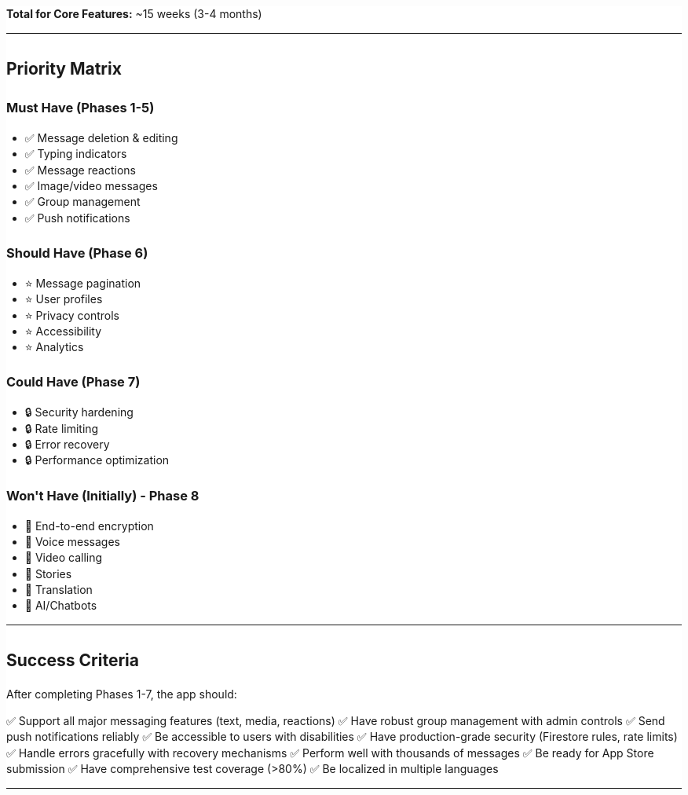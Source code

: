 **Total for Core Features:** ~15 weeks (3-4 months)

---

## Priority Matrix

### Must Have (Phases 1-5)
- ✅ Message deletion & editing
- ✅ Typing indicators
- ✅ Message reactions
- ✅ Image/video messages
- ✅ Group management
- ✅ Push notifications

### Should Have (Phase 6)
- ⭐ Message pagination
- ⭐ User profiles
- ⭐ Privacy controls
- ⭐ Accessibility
- ⭐ Analytics

### Could Have (Phase 7)
- 🔒 Security hardening
- 🔒 Rate limiting
- 🔒 Error recovery
- 🔒 Performance optimization

### Won't Have (Initially) - Phase 8
- 🚀 End-to-end encryption
- 🚀 Voice messages
- 🚀 Video calling
- 🚀 Stories
- 🚀 Translation
- 🚀 AI/Chatbots

---

## Success Criteria

After completing Phases 1-7, the app should:

✅ Support all major messaging features (text, media, reactions)
✅ Have robust group management with admin controls
✅ Send push notifications reliably
✅ Be accessible to users with disabilities
✅ Have production-grade security (Firestore rules, rate limits)
✅ Handle errors gracefully with recovery mechanisms
✅ Perform well with thousands of messages
✅ Be ready for App Store submission
✅ Have comprehensive test coverage (>80%)
✅ Be localized in multiple languages

---